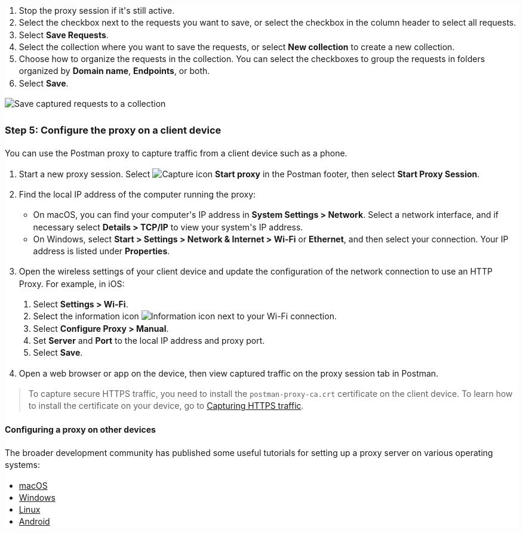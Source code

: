 1. Stop the proxy session if it's still active.
1. Select the checkbox next to the requests you want to save, or select the checkbox in the column header to select all requests.
1. Select **Save Requests**.
1. Select the collection where you want to save the requests, or select **New collection** to create a new collection.
1. Choose how to organize the requests in the collection. You can select the checkboxes to group the requests in folders organized by **Domain name**, **Endpoints**, or both.
1. Select **Save**.

<img alt="Save captured requests to a collection" src="https://assets.postman.com/postman-docs/v10/proxy-create-collection-v10-18.jpg" />

### Step 5: Configure the proxy on a client device

You can use the Postman proxy to capture traffic from a client device such as a phone.

1. Start a new proxy session. Select <img alt="Capture icon" src="https://assets.postman.com/postman-docs/icon-capture.jpg#icon" width="15px"> **Start proxy** in the Postman footer, then select **Start Proxy Session**.
1. Find the local IP address of the computer running the proxy:

    * On macOS, you can find your computer's IP address in **System Settings > Network**. Select a network interface, and if necessary select **Details > TCP/IP** to view your system's IP address.
    * On Windows, select **Start > Settings > Network & Internet > Wi-Fi** or **Ethernet**, and then select your connection. Your IP address is listed under **Properties**.

1. Open the wireless settings of your client device and update the configuration of the network connection to use an HTTP Proxy. For example, in iOS:

    1. Select **Settings > Wi-Fi**.
    1. Select the information icon <img alt="Information icon" src="https://assets.postman.com/postman-docs/icon-information-v9-5.jpg#icon" width="16px"> next to your Wi-Fi connection.
    1. Select **Configure Proxy > Manual**.
    1. Set **Server** and **Port** to the local IP address and proxy port.
    1. Select **Save**.

1. Open a web browser or app on the device, then view captured traffic on the proxy session tab in Postman.

> To capture secure HTTPS traffic, you need to install the `postman-proxy-ca.crt` certificate on the client device. To learn how to install the certificate on your device, go to [Capturing HTTPS traffic](/docs/sending-requests/capturing-request-data/capturing-https-traffic/).

#### Configuring a proxy on other devices

The broader development community has published some useful tutorials for setting up a proxy server on various operating systems:

* [macOS](https://support.apple.com/en-gb/guide/mac-help/mchlp2591/mac)
* [Windows](https://support.microsoft.com/en-us/windows/use-a-proxy-server-in-windows-03096c53-0554-4ffe-b6ab-8b1deee8dae1#ID0EFD=Windows_10/)
* [Linux](https://www.shellhacks.com/linux-proxy-server-settings-set-proxy-command-line/)
* [Android](https://proxyway.com/guides/android-proxy-settings)

